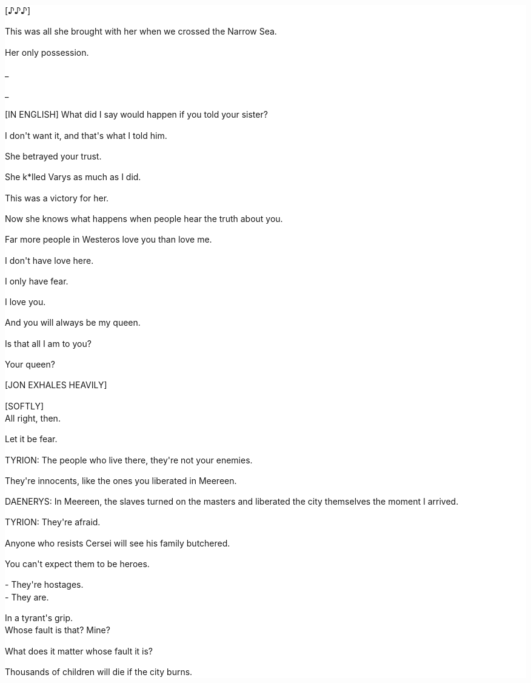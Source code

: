 \[♪♪♪\]

This was all she brought with her when we crossed the Narrow Sea.

Her only possession.

\_

\_

\[IN ENGLISH\] What did I say would happen if you told your sister?

I don't want it, and that's what I told him.

She betrayed your trust.

She k\*lled Varys as much as I did.

This was a victory for her.

Now she knows what happens when people hear the truth about you.

Far more people in Westeros love you than love me.

I don't have love here.

I only have fear.

I love you.

And you will always be my queen.

Is that all I am to you?

Your queen?

\[JON EXHALES HEAVILY\]

\[SOFTLY\]  
All right, then.

Let it be fear.

TYRION: The people who live there, they're not your enemies.

They're innocents, like the ones you liberated in Meereen.

DAENERYS: In Meereen, the slaves turned on the masters and liberated the city themselves the moment I arrived.

TYRION: They're afraid.

Anyone who resists Cersei will see his family butchered.

You can't expect them to be heroes.

\- They're hostages.  
\- They are.

In a tyrant's grip.  
Whose fault is that? Mine?

What does it matter whose fault it is?

Thousands of children will die if the city burns.
